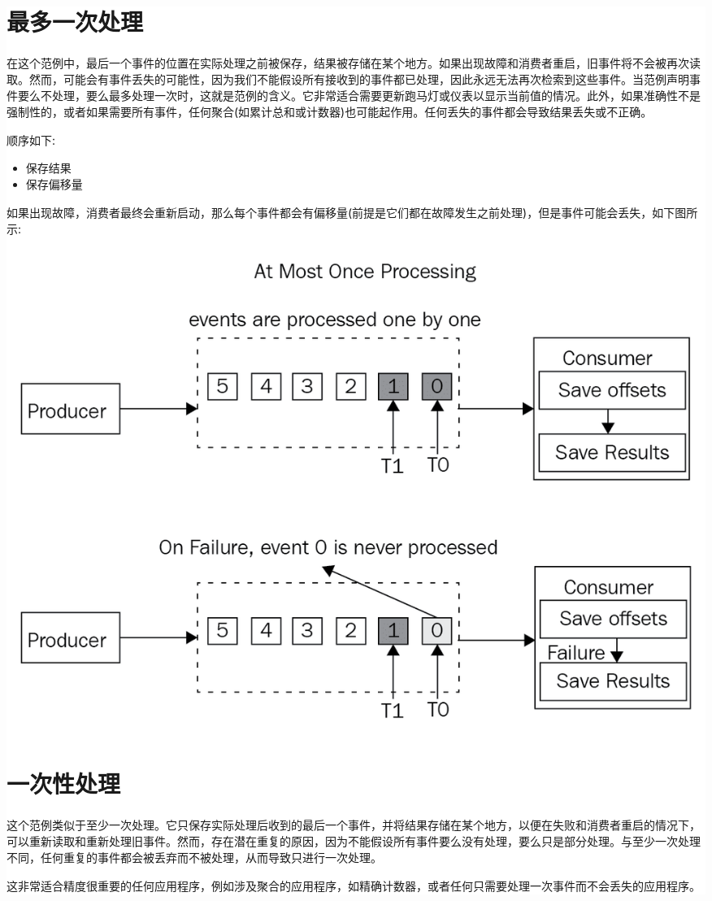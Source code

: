 # 最多一次处理

在这个范例中，最后一个事件的位置在实际处理之前被保存，结果被存储在某个地方。如果出现故障和消费者重启，旧事件将不会被再次读取。然而，可能会有事件丢失的可能性，因为我们不能假设所有接收到的事件都已处理，因此永远无法再次检索到这些事件。当范例声明事件要么不处理，要么最多处理一次时，这就是范例的含义。它非常适合需要更新跑马灯或仪表以显示当前值的情况。此外，如果准确性不是强制性的，或者如果需要所有事件，任何聚合(如累计总和或计数器)也可能起作用。任何丢失的事件都会导致结果丢失或不正确。

顺序如下:

*   保存结果
*   保存偏移量

如果出现故障，消费者最终会重新启动，那么每个事件都会有偏移量(前提是它们都在故障发生之前处理)，但是事件可能会丢失，如下图所示:

![](img/90b53539-23e0-4209-b4b9-32dfeaee860b.png)

# 一次性处理

这个范例类似于至少一次处理。它只保存实际处理后收到的最后一个事件，并将结果存储在某个地方，以便在失败和消费者重启的情况下，可以重新读取和重新处理旧事件。然而，存在潜在重复的原因，因为不能假设所有事件要么没有处理，要么只是部分处理。与至少一次处理不同，任何重复的事件都会被丢弃而不被处理，从而导致只进行一次处理。

这非常适合精度很重要的任何应用程序，例如涉及聚合的应用程序，如精确计数器，或者任何只需要处理一次事件而不会丢失的应用程序。
